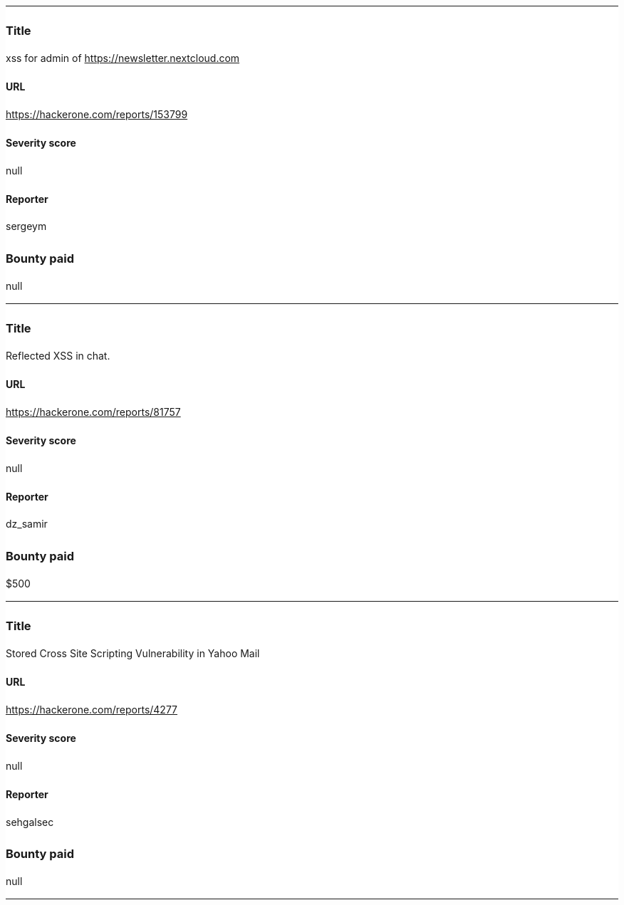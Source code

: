 
---


### Title
xss for admin of https://newsletter.nextcloud.com
#### URL 
https://hackerone.com/reports/153799
#### Severity score
null
#### Reporter 
sergeym
### Bounty paid
null


---


### Title
Reflected XSS in chat.
#### URL 
https://hackerone.com/reports/81757
#### Severity score
null
#### Reporter 
dz_samir
### Bounty paid
$500


---


### Title
Stored Cross Site Scripting Vulnerability in Yahoo Mail
#### URL 
https://hackerone.com/reports/4277
#### Severity score
null
#### Reporter 
sehgalsec
### Bounty paid
null


---

